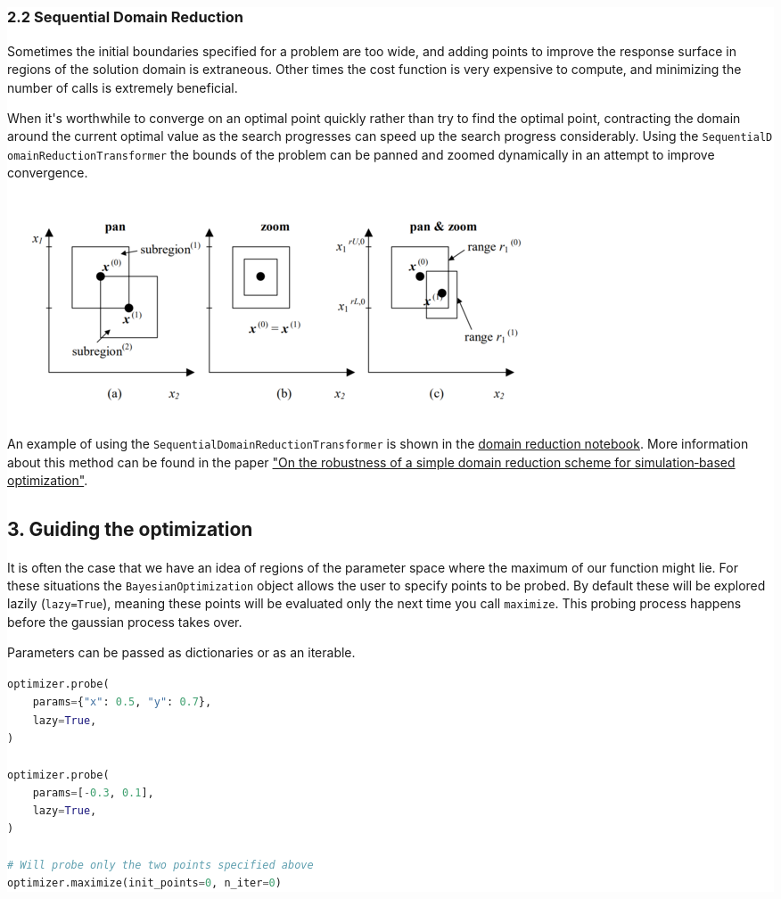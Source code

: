 ### 2.2 Sequential Domain Reduction

Sometimes the initial boundaries specified for a problem are too wide, and adding points to improve the response surface in regions of the solution domain is extraneous. Other times the cost function is very expensive to compute, and minimizing the number of calls is extremely beneficial.

When it's worthwhile to converge on an optimal point quickly rather than try to find the optimal point, contracting the domain around the current optimal value as the search progresses can speed up the search progress considerably. Using the `SequentialDomainReductionTransformer` the bounds of the problem can be panned and zoomed dynamically in an attempt to improve convergence.

![sequential domain reduction](./examples/sdr.png)

An example of using the `SequentialDomainReductionTransformer` is shown in the [domain reduction notebook](https://github.com/Malav5372/BayesMax/blob/ff2d0a7c46e28323159a54a0d3bcd0f16690c0fd/BayesOptiPy/examples/domain_reduction.ipynb). More information about this method can be found in the paper ["On the robustness of a simple domain reduction scheme for simulation‐based optimization"](http://www.truegrid.com/srsm_revised.pdf).

## 3. Guiding the optimization

It is often the case that we have an idea of regions of the parameter space where the maximum of our function might lie. For these situations the `BayesianOptimization` object allows the user to specify points to be probed. By default these will be explored lazily (`lazy=True`), meaning these points will be evaluated only the next time you call `maximize`. This probing process happens before the gaussian process takes over.

Parameters can be passed as dictionaries or as an iterable.

```python
optimizer.probe(
    params={"x": 0.5, "y": 0.7},
    lazy=True,
)

optimizer.probe(
    params=[-0.3, 0.1],
    lazy=True,
)

# Will probe only the two points specified above
optimizer.maximize(init_points=0, n_iter=0)
```
